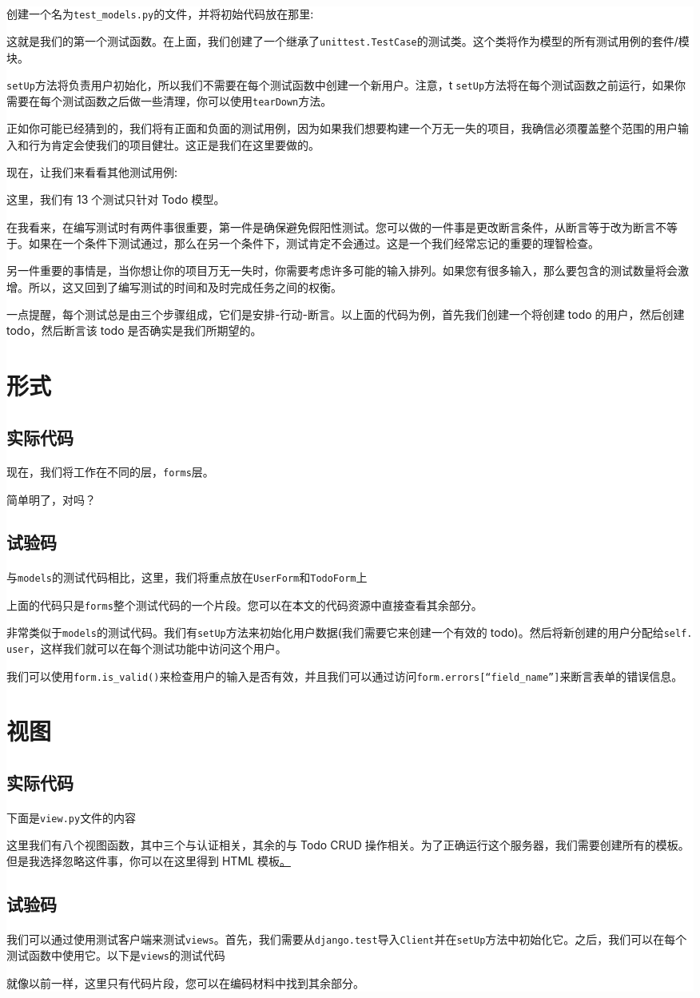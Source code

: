 创建一个名为`test_models.py`的文件，并将初始代码放在那里:

这就是我们的第一个测试函数。在上面，我们创建了一个继承了`unittest.TestCase`的测试类。这个类将作为模型的所有测试用例的套件/模块。

`setUp`方法将负责用户初始化，所以我们不需要在每个测试函数中创建一个新用户。注意，t `setUp`方法将在每个测试函数之前运行，如果你需要在每个测试函数之后做一些清理，你可以使用`tearDown`方法。

正如你可能已经猜到的，我们将有正面和负面的测试用例，因为如果我们想要构建一个万无一失的项目，我确信必须覆盖整个范围的用户输入和行为肯定会使我们的项目健壮。这正是我们在这里要做的。

现在，让我们来看看其他测试用例:

这里，我们有 13 个测试只针对 Todo 模型。

在我看来，在编写测试时有两件事很重要，第一件是确保避免假阳性测试。您可以做的一件事是更改断言条件，从断言等于改为断言不等于。如果在一个条件下测试通过，那么在另一个条件下，测试肯定不会通过。这是一个我们经常忘记的重要的理智检查。

另一件重要的事情是，当你想让你的项目万无一失时，你需要考虑许多可能的输入排列。如果您有很多输入，那么要包含的测试数量将会激增。所以，这又回到了编写测试的时间和及时完成任务之间的权衡。

一点提醒，每个测试总是由三个步骤组成，它们是安排-行动-断言。以上面的代码为例，首先我们创建一个将创建 todo 的用户，然后创建 todo，然后断言该 todo 是否确实是我们所期望的。

# 形式

## 实际代码

现在，我们将工作在不同的层，`forms`层。

简单明了，对吗？

## 试验码

与`models`的测试代码相比，这里，我们将重点放在`UserForm`和`TodoForm`上

上面的代码只是`forms`整个测试代码的一个片段。您可以在本文的代码资源中直接查看其余部分。

非常类似于`models`的测试代码。我们有`setUp`方法来初始化用户数据(我们需要它来创建一个有效的 todo)。然后将新创建的用户分配给`self.user`，这样我们就可以在每个测试功能中访问这个用户。

我们可以使用`form.is_valid()`来检查用户的输入是否有效，并且我们可以通过访问`form.errors[“field_name”]`来断言表单的错误信息。

# 视图

## 实际代码

下面是`view.py`文件的内容

这里我们有八个视图函数，其中三个与认证相关，其余的与 Todo CRUD 操作相关。为了正确运行这个服务器，我们需要创建所有的模板。但是我选择忽略这件事，你可以在这里得到 HTML 模板[。](https://github.com/agusrichard/django-workbook/tree/master/todo-live-tests/templates/todo)

## 试验码

我们可以通过使用测试客户端来测试`views`。首先，我们需要从`django.test`导入`Client`并在`setUp`方法中初始化它。之后，我们可以在每个测试函数中使用它。以下是`views`的测试代码

就像以前一样，这里只有代码片段，您可以在编码材料中找到其余部分。
